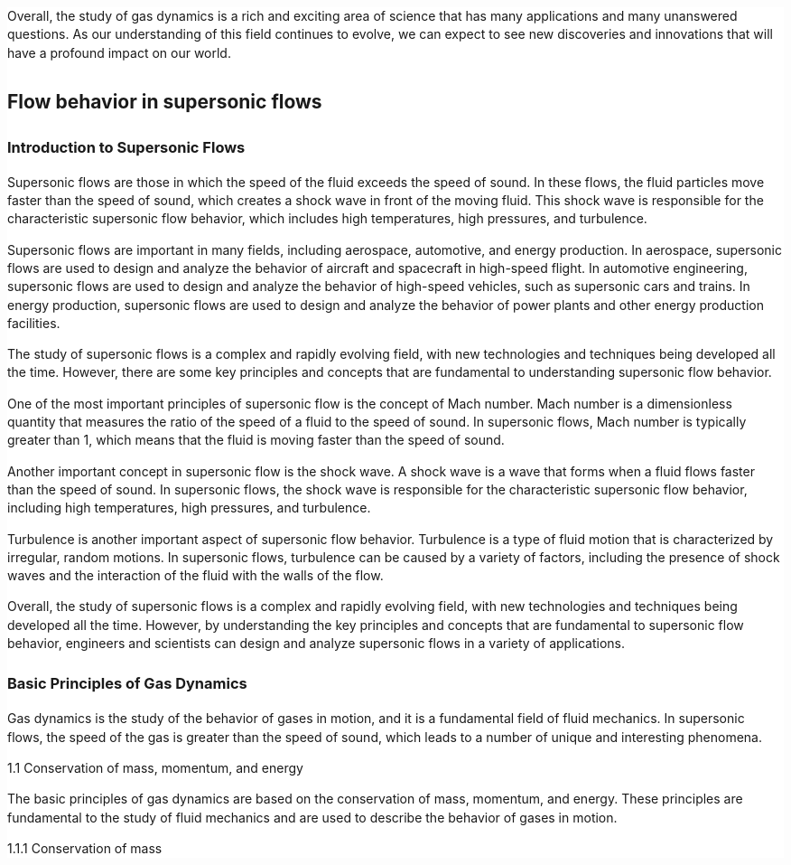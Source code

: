 Overall, the study of gas dynamics is a rich and exciting area of science that has many applications and many unanswered questions. As our understanding of this field continues to evolve, we can expect to see new discoveries and innovations that will have a profound impact on our world.
## Flow behavior in supersonic flows
### Introduction to Supersonic Flows
Supersonic flows are those in which the speed of the fluid exceeds the speed of sound. In these flows, the fluid particles move faster than the speed of sound, which creates a shock wave in front of the moving fluid. This shock wave is responsible for the characteristic supersonic flow behavior, which includes high temperatures, high pressures, and turbulence.

Supersonic flows are important in many fields, including aerospace, automotive, and energy production. In aerospace, supersonic flows are used to design and analyze the behavior of aircraft and spacecraft in high-speed flight. In automotive engineering, supersonic flows are used to design and analyze the behavior of high-speed vehicles, such as supersonic cars and trains. In energy production, supersonic flows are used to design and analyze the behavior of power plants and other energy production facilities.

The study of supersonic flows is a complex and rapidly evolving field, with new technologies and techniques being developed all the time. However, there are some key principles and concepts that are fundamental to understanding supersonic flow behavior.

One of the most important principles of supersonic flow is the concept of Mach number. Mach number is a dimensionless quantity that measures the ratio of the speed of a fluid to the speed of sound. In supersonic flows, Mach number is typically greater than 1, which means that the fluid is moving faster than the speed of sound.

Another important concept in supersonic flow is the shock wave. A shock wave is a wave that forms when a fluid flows faster than the speed of sound. In supersonic flows, the shock wave is responsible for the characteristic supersonic flow behavior, including high temperatures, high pressures, and turbulence.

Turbulence is another important aspect of supersonic flow behavior. Turbulence is a type of fluid motion that is characterized by irregular, random motions. In supersonic flows, turbulence can be caused by a variety of factors, including the presence of shock waves and the interaction of the fluid with the walls of the flow.

Overall, the study of supersonic flows is a complex and rapidly evolving field, with new technologies and techniques being developed all the time. However, by understanding the key principles and concepts that are fundamental to supersonic flow behavior, engineers and scientists can design and analyze supersonic flows in a variety of applications.
### Basic Principles of Gas Dynamics
Gas dynamics is the study of the behavior of gases in motion, and it is a fundamental field of fluid mechanics. In supersonic flows, the speed of the gas is greater than the speed of sound, which leads to a number of unique and interesting phenomena.

1.1 Conservation of mass, momentum, and energy

The basic principles of gas dynamics are based on the conservation of mass, momentum, and energy. These principles are fundamental to the study of fluid mechanics and are used to describe the behavior of gases in motion.

1.1.1 Conservation of mass
